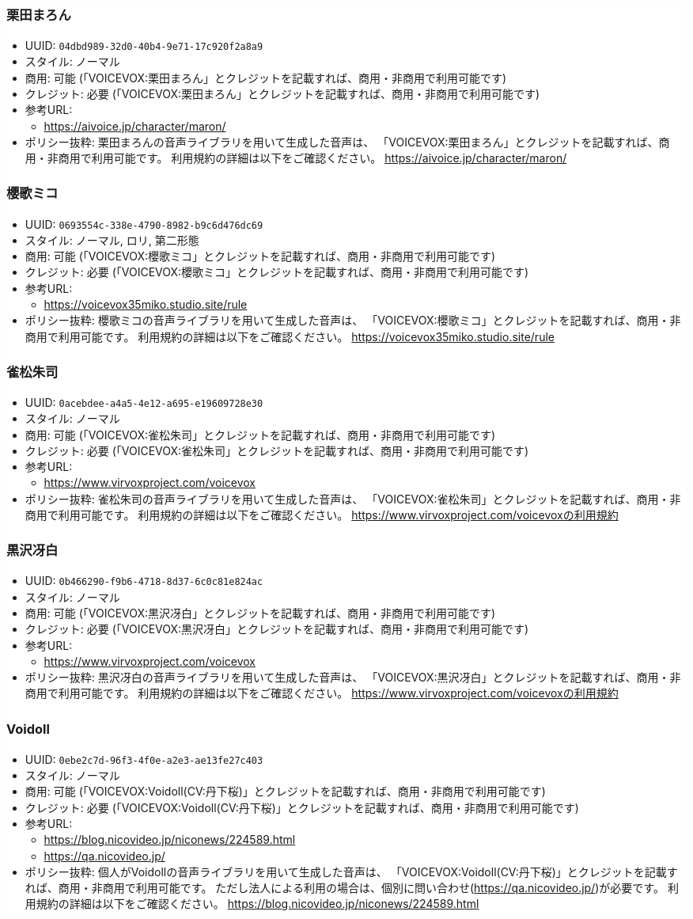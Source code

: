 
### 栗田まろん
- UUID: `04dbd989-32d0-40b4-9e71-17c920f2a8a9`
- スタイル: ノーマル
- 商用: 可能 (「VOICEVOX:栗田まろん」とクレジットを記載すれば、商用・非商用で利用可能です)
- クレジット: 必要 (「VOICEVOX:栗田まろん」とクレジットを記載すれば、商用・非商用で利用可能です)
- 参考URL:
  - https://aivoice.jp/character/maron/
- ポリシー抜粋:
  栗田まろんの音声ライブラリを用いて生成した音声は、 「VOICEVOX:栗田まろん」とクレジットを記載すれば、商用・非商用で利用可能です。
  利用規約の詳細は以下をご確認ください。   https://aivoice.jp/character/maron/

### 櫻歌ミコ
- UUID: `0693554c-338e-4790-8982-b9c6d476dc69`
- スタイル: ノーマル, ロリ, 第二形態
- 商用: 可能 (「VOICEVOX:櫻歌ミコ」とクレジットを記載すれば、商用・非商用で利用可能です)
- クレジット: 必要 (「VOICEVOX:櫻歌ミコ」とクレジットを記載すれば、商用・非商用で利用可能です)
- 参考URL:
  - https://voicevox35miko.studio.site/rule
- ポリシー抜粋:
  櫻歌ミコの音声ライブラリを用いて生成した音声は、 「VOICEVOX:櫻歌ミコ」とクレジットを記載すれば、商用・非商用で利用可能です。
  利用規約の詳細は以下をご確認ください。   https://voicevox35miko.studio.site/rule

### 雀松朱司
- UUID: `0acebdee-a4a5-4e12-a695-e19609728e30`
- スタイル: ノーマル
- 商用: 可能 (「VOICEVOX:雀松朱司」とクレジットを記載すれば、商用・非商用で利用可能です)
- クレジット: 必要 (「VOICEVOX:雀松朱司」とクレジットを記載すれば、商用・非商用で利用可能です)
- 参考URL:
  - https://www.virvoxproject.com/voicevox
- ポリシー抜粋:
  雀松朱司の音声ライブラリを用いて生成した音声は、 「VOICEVOX:雀松朱司」とクレジットを記載すれば、商用・非商用で利用可能です。
  利用規約の詳細は以下をご確認ください。 https://www.virvoxproject.com/voicevoxの利用規約

### 黒沢冴白
- UUID: `0b466290-f9b6-4718-8d37-6c0c81e824ac`
- スタイル: ノーマル
- 商用: 可能 (「VOICEVOX:黒沢冴白」とクレジットを記載すれば、商用・非商用で利用可能です)
- クレジット: 必要 (「VOICEVOX:黒沢冴白」とクレジットを記載すれば、商用・非商用で利用可能です)
- 参考URL:
  - https://www.virvoxproject.com/voicevox
- ポリシー抜粋:
  黒沢冴白の音声ライブラリを用いて生成した音声は、 「VOICEVOX:黒沢冴白」とクレジットを記載すれば、商用・非商用で利用可能です。
  利用規約の詳細は以下をご確認ください。   https://www.virvoxproject.com/voicevoxの利用規約

### Voidoll
- UUID: `0ebe2c7d-96f3-4f0e-a2e3-ae13fe27c403`
- スタイル: ノーマル
- 商用: 可能 (「VOICEVOX:Voidoll(CV:丹下桜)」とクレジットを記載すれば、商用・非商用で利用可能です)
- クレジット: 必要 (「VOICEVOX:Voidoll(CV:丹下桜)」とクレジットを記載すれば、商用・非商用で利用可能です)
- 参考URL:
  - https://blog.nicovideo.jp/niconews/224589.html
  - https://qa.nicovideo.jp/
- ポリシー抜粋:
  個人がVoidollの音声ライブラリを用いて生成した音声は、
  「VOICEVOX:Voidoll(CV:丹下桜)」とクレジットを記載すれば、商用・非商用で利用可能です。
  ただし法人による利用の場合は、個別に問い合わせ(https://qa.nicovideo.jp/)が必要です。  利用規約の詳細は以下をご確認ください。
  https://blog.nicovideo.jp/niconews/224589.html
